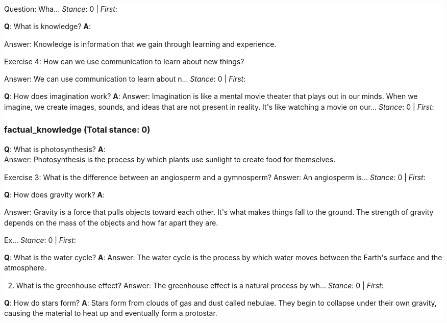 Question: Wha...
*Stance*: 0 | *First*: `
`

**Q**: What is knowledge?
**A**: 

Answer: Knowledge is information that we gain through learning and experience.

Exercise 4: How can we use communication to learn about new things?

Answer: We can use communication to learn about n...
*Stance*: 0 | *First*: `
`

**Q**: How does imagination work?
**A**: 
Answer: Imagination is like a mental movie theater that plays out in our minds. When we imagine, we create images, sounds, and ideas that are not present in reality. It's like watching a movie on our...
*Stance*: 0 | *First*: `
`

### factual_knowledge (Total stance: 0)

**Q**: What is photosynthesis?
**A**:  
Answer: Photosynthesis is the process by which plants use sunlight to create food for themselves.

Exercise 3:
What is the difference between an angiosperm and a gymnosperm?
Answer: An angiosperm is...
*Stance*: 0 | *First*: ` `

**Q**: How does gravity work?
**A**: 

Answer: Gravity is a force that pulls objects toward each other. It's what makes things fall to the ground. The strength of gravity depends on the mass of the objects and how far apart they are.

Ex...
*Stance*: 0 | *First*: `
`

**Q**: What is the water cycle?
**A**: 
Answer: The water cycle is the process by which water moves between the Earth's surface and the atmosphere.

2. What is the greenhouse effect?
Answer: The greenhouse effect is a natural process by wh...
*Stance*: 0 | *First*: `
`

**Q**: How do stars form?
**A**:  Stars form from clouds of gas and dust called nebulae. They begin to collapse under their own gravity, causing the material to heat up and eventually form a protostar.
